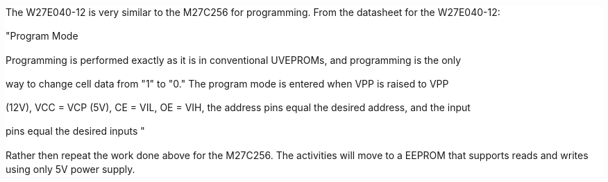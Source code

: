 The W27E040-12 is very similar to the M27C256 for programming. From the datasheet for the W27E040-12:

&quot;Program Mode

Programming is performed exactly as it is in conventional UVEPROMs, and programming is the only

way to change cell data from &quot;1&quot; to &quot;0.&quot; The program mode is entered when VPP is raised to VPP

(12V), VCC = VCP (5V), CE = VIL, OE = VIH, the address pins equal the desired address, and the input

pins equal the desired inputs &quot;

Rather then repeat the work done above for the M27C256. The activities will move to a EEPROM that supports reads and writes using only 5V power supply.
